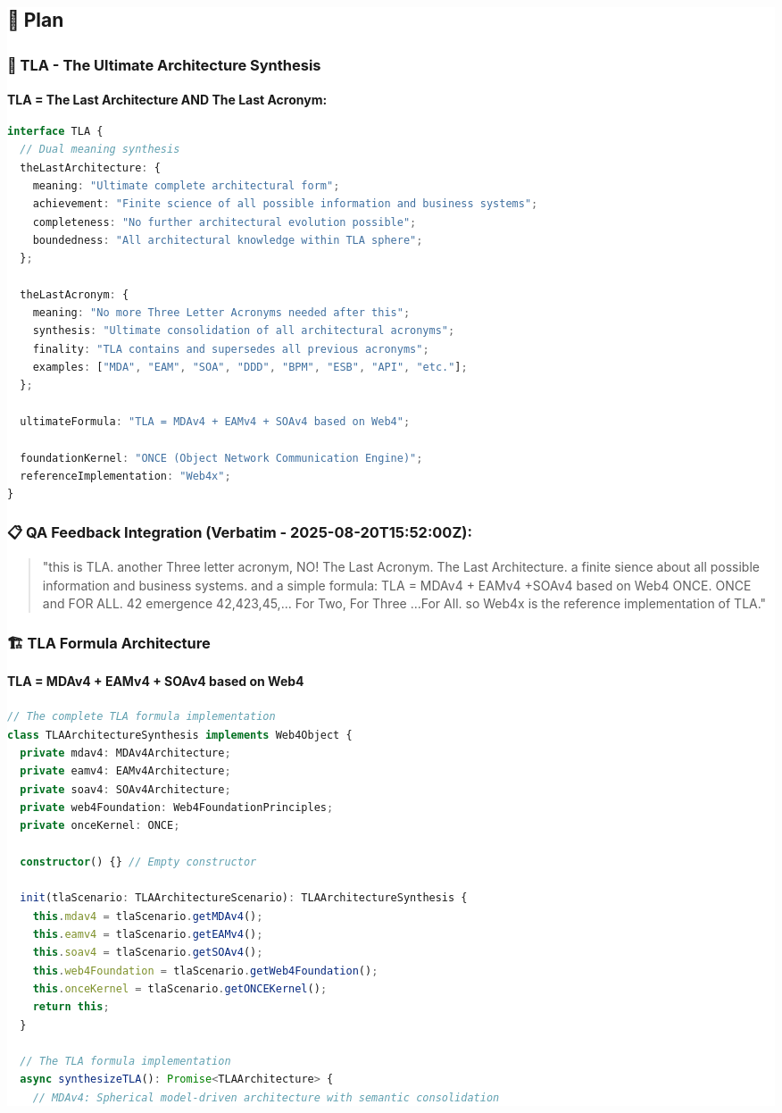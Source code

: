 ## **📝 Plan**

### **🎯 TLA - The Ultimate Architecture Synthesis**

**TLA = The Last Architecture AND The Last Acronym:**
```typescript
interface TLA {
  // Dual meaning synthesis
  theLastArchitecture: {
    meaning: "Ultimate complete architectural form";
    achievement: "Finite science of all possible information and business systems";
    completeness: "No further architectural evolution possible";
    boundedness: "All architectural knowledge within TLA sphere";
  };
  
  theLastAcronym: {
    meaning: "No more Three Letter Acronyms needed after this";
    synthesis: "Ultimate consolidation of all architectural acronyms";
    finality: "TLA contains and supersedes all previous acronyms";
    examples: ["MDA", "EAM", "SOA", "DDD", "BPM", "ESB", "API", "etc."];
  };
  
  ultimateFormula: "TLA = MDAv4 + EAMv4 + SOAv4 based on Web4";
  
  foundationKernel: "ONCE (Object Network Communication Engine)";
  referenceImplementation: "Web4x";
}
```

### **📋 QA Feedback Integration (Verbatim - 2025-08-20T15:52:00Z):**

> "this is TLA. another Three letter acronym, NO! The Last Acronym. The Last Architecture. a finite sience about all possible information and business systems. and a simple formula: TLA = MDAv4 + EAMv4 +SOAv4 based on Web4 ONCE. ONCE and FOR ALL. 42 emergence 42,423,45,... For Two, For Three ...For All. so Web4x is the reference implementation of TLA."

### **🏗️ TLA Formula Architecture**

#### **TLA = MDAv4 + EAMv4 + SOAv4 based on Web4**
```typescript
// The complete TLA formula implementation
class TLAArchitectureSynthesis implements Web4Object {
  private mdav4: MDAv4Architecture;
  private eamv4: EAMv4Architecture; 
  private soav4: SOAv4Architecture;
  private web4Foundation: Web4FoundationPrinciples;
  private onceKernel: ONCE;
  
  constructor() {} // Empty constructor
  
  init(tlaScenario: TLAArchitectureScenario): TLAArchitectureSynthesis {
    this.mdav4 = tlaScenario.getMDAv4();
    this.eamv4 = tlaScenario.getEAMv4();
    this.soav4 = tlaScenario.getSOAv4();
    this.web4Foundation = tlaScenario.getWeb4Foundation();
    this.onceKernel = tlaScenario.getONCEKernel();
    return this;
  }
  
  // The TLA formula implementation
  async synthesizeTLA(): Promise<TLAArchitecture> {
    // MDAv4: Spherical model-driven architecture with semantic consolidation
```